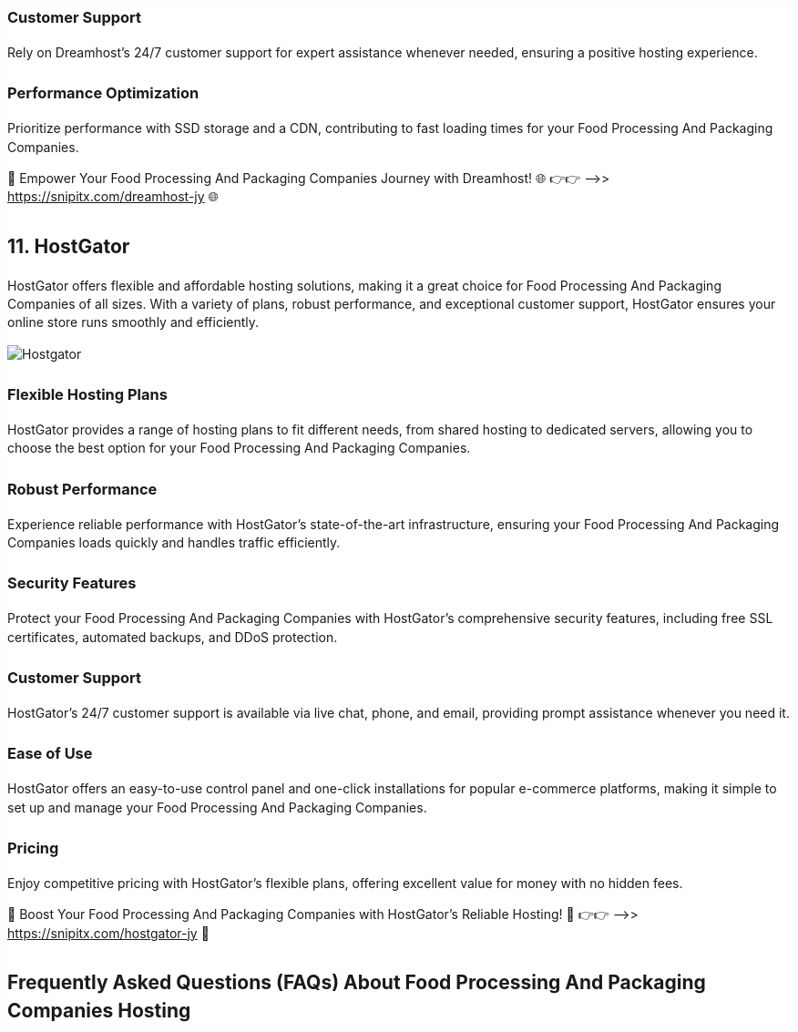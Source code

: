 ### Customer Support
Rely on Dreamhost’s 24/7 customer support for expert assistance whenever needed, ensuring a positive hosting experience.

### Performance Optimization
Prioritize performance with SSD storage and a CDN, contributing to fast loading times for your Food Processing And Packaging Companies.

🚀 Empower Your Food Processing And Packaging Companies Journey with Dreamhost! 🌐
👉👉 -->> https://snipitx.com/dreamhost-jy 🌐

## 11. HostGator

HostGator offers flexible and affordable hosting solutions, making it a great choice for Food Processing And Packaging Companies of all sizes. With a variety of plans, robust performance, and exceptional customer support, HostGator ensures your online store runs smoothly and efficiently.

![Hostgator](https://i.imgur.com/SNC0dSu.jpeg "Hostgator Hosting")

### Flexible Hosting Plans
HostGator provides a range of hosting plans to fit different needs, from shared hosting to dedicated servers, allowing you to choose the best option for your Food Processing And Packaging Companies.

### Robust Performance
Experience reliable performance with HostGator’s state-of-the-art infrastructure, ensuring your Food Processing And Packaging Companies loads quickly and handles traffic efficiently.

### Security Features
Protect your Food Processing And Packaging Companies with HostGator’s comprehensive security features, including free SSL certificates, automated backups, and DDoS protection.

### Customer Support
HostGator’s 24/7 customer support is available via live chat, phone, and email, providing prompt assistance whenever you need it.

### Ease of Use
HostGator offers an easy-to-use control panel and one-click installations for popular e-commerce platforms, making it simple to set up and manage your Food Processing And Packaging Companies.

### Pricing
Enjoy competitive pricing with HostGator’s flexible plans, offering excellent value for money with no hidden fees.

🌟 Boost Your Food Processing And Packaging Companies with HostGator’s Reliable Hosting! 🚀
👉👉 -->> https://snipitx.com/hostgator-jy 🚀

## Frequently Asked Questions (FAQs) About Food Processing And Packaging Companies Hosting
